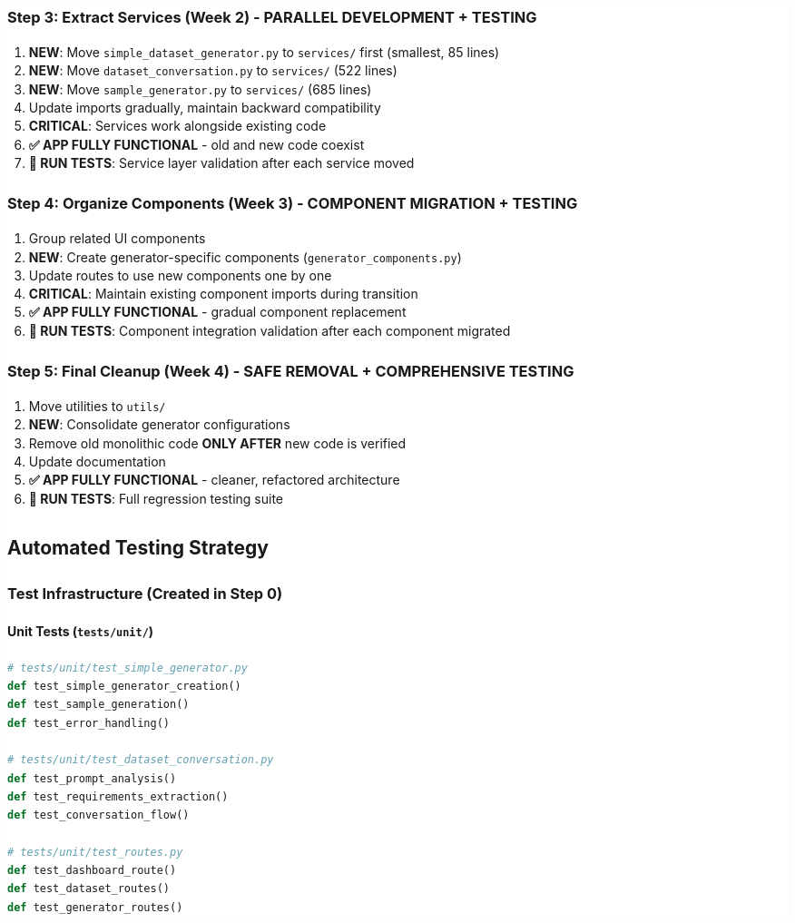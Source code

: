 ### Step 3: Extract Services (Week 2) - PARALLEL DEVELOPMENT + TESTING
1. **NEW**: Move `simple_dataset_generator.py` to `services/` first (smallest, 85 lines)
2. **NEW**: Move `dataset_conversation.py` to `services/` (522 lines)
3. **NEW**: Move `sample_generator.py` to `services/` (685 lines)
4. Update imports gradually, maintain backward compatibility
5. **CRITICAL**: Services work alongside existing code
6. **✅ APP FULLY FUNCTIONAL** - old and new code coexist
7. **🧪 RUN TESTS**: Service layer validation after each service moved

### Step 4: Organize Components (Week 3) - COMPONENT MIGRATION + TESTING
1. Group related UI components
2. **NEW**: Create generator-specific components (`generator_components.py`)
3. Update routes to use new components one by one
4. **CRITICAL**: Maintain existing component imports during transition
5. **✅ APP FULLY FUNCTIONAL** - gradual component replacement
6. **🧪 RUN TESTS**: Component integration validation after each component migrated

### Step 5: Final Cleanup (Week 4) - SAFE REMOVAL + COMPREHENSIVE TESTING
1. Move utilities to `utils/`
2. **NEW**: Consolidate generator configurations
3. Remove old monolithic code **ONLY AFTER** new code is verified
4. Update documentation
5. **✅ APP FULLY FUNCTIONAL** - cleaner, refactored architecture
6. **🧪 RUN TESTS**: Full regression testing suite

## Automated Testing Strategy

### Test Infrastructure (Created in Step 0)

#### Unit Tests (`tests/unit/`)
```python
# tests/unit/test_simple_generator.py
def test_simple_generator_creation()
def test_sample_generation()
def test_error_handling()

# tests/unit/test_dataset_conversation.py  
def test_prompt_analysis()
def test_requirements_extraction()
def test_conversation_flow()

# tests/unit/test_routes.py
def test_dashboard_route()
def test_dataset_routes()
def test_generator_routes()
```

